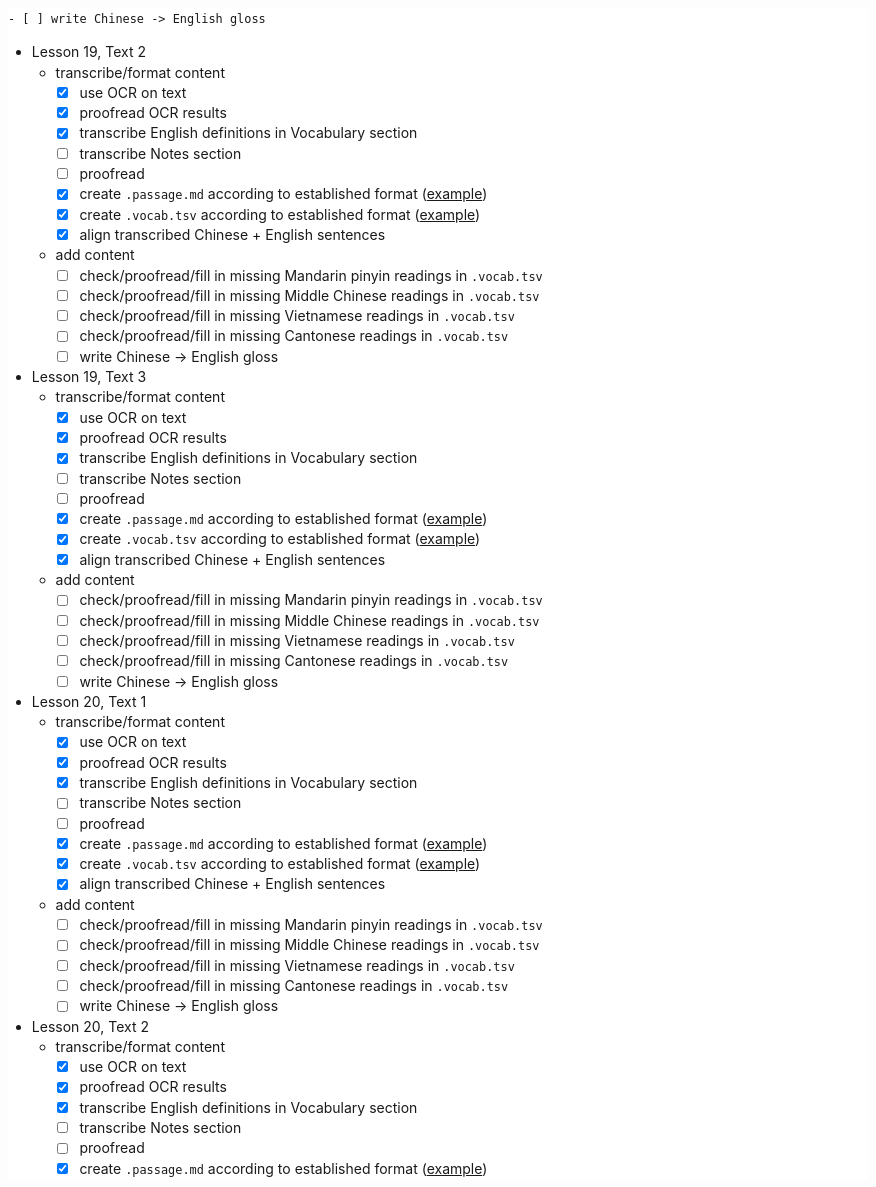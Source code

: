     - [ ] write Chinese -> English gloss
- Lesson 19, Text 2
  - transcribe/format content
    - [x] use OCR on text
    - [x] proofread OCR results
    - [x] transcribe English definitions in Vocabulary section
    - [ ] transcribe Notes section
    - [ ] proofread
    - [x] create `.passage.md` according to established format ([example](../texts/brandt-ch01-1.passage.md))
    - [x] create `.vocab.tsv` according to established format ([example](../texts/brandt-ch01-1.vocab.tsv))
    - [x] align transcribed Chinese + English sentences
  - add content
    - [ ] check/proofread/fill in missing Mandarin pinyin readings in `.vocab.tsv`
    - [ ] check/proofread/fill in missing Middle Chinese readings in `.vocab.tsv`
    - [ ] check/proofread/fill in missing Vietnamese readings in `.vocab.tsv`
    - [ ] check/proofread/fill in missing Cantonese readings in `.vocab.tsv`
    - [ ] write Chinese -> English gloss
- Lesson 19, Text 3
  - transcribe/format content
    - [x] use OCR on text
    - [x] proofread OCR results
    - [x] transcribe English definitions in Vocabulary section
    - [ ] transcribe Notes section
    - [ ] proofread
    - [x] create `.passage.md` according to established format ([example](../texts/brandt-ch01-1.passage.md))
    - [x] create `.vocab.tsv` according to established format ([example](../texts/brandt-ch01-1.vocab.tsv))
    - [x] align transcribed Chinese + English sentences
  - add content
    - [ ] check/proofread/fill in missing Mandarin pinyin readings in `.vocab.tsv`
    - [ ] check/proofread/fill in missing Middle Chinese readings in `.vocab.tsv`
    - [ ] check/proofread/fill in missing Vietnamese readings in `.vocab.tsv`
    - [ ] check/proofread/fill in missing Cantonese readings in `.vocab.tsv`
    - [ ] write Chinese -> English gloss
- Lesson 20, Text 1
  - transcribe/format content
    - [x] use OCR on text
    - [x] proofread OCR results
    - [x] transcribe English definitions in Vocabulary section
    - [ ] transcribe Notes section
    - [ ] proofread
    - [x] create `.passage.md` according to established format ([example](../texts/brandt-ch01-1.passage.md))
    - [x] create `.vocab.tsv` according to established format ([example](../texts/brandt-ch01-1.vocab.tsv))
    - [x] align transcribed Chinese + English sentences
  - add content
    - [ ] check/proofread/fill in missing Mandarin pinyin readings in `.vocab.tsv`
    - [ ] check/proofread/fill in missing Middle Chinese readings in `.vocab.tsv`
    - [ ] check/proofread/fill in missing Vietnamese readings in `.vocab.tsv`
    - [ ] check/proofread/fill in missing Cantonese readings in `.vocab.tsv`
    - [ ] write Chinese -> English gloss
- Lesson 20, Text 2
  - transcribe/format content
    - [x] use OCR on text
    - [x] proofread OCR results
    - [x] transcribe English definitions in Vocabulary section
    - [ ] transcribe Notes section
    - [ ] proofread
    - [x] create `.passage.md` according to established format ([example](../texts/brandt-ch01-1.passage.md))